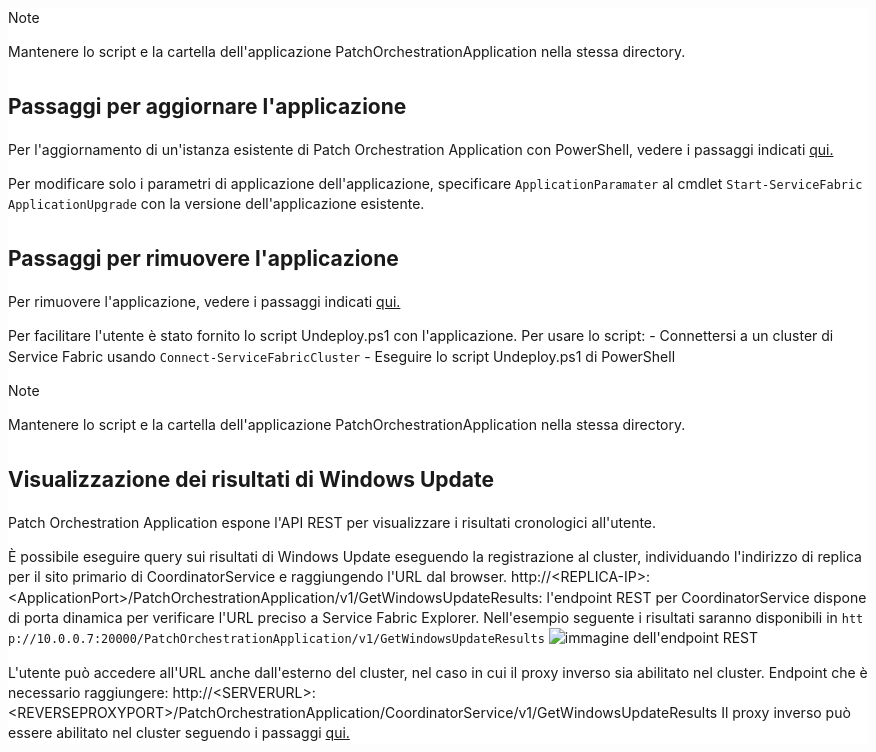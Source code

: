 > [!NOTE]
> Mantenere lo script e la cartella dell'applicazione PatchOrchestrationApplication nella stessa directory.

## <a name="steps-to-upgrade-the-application"></a>Passaggi per aggiornare l'applicazione

Per l'aggiornamento di un'istanza esistente di Patch Orchestration Application con PowerShell, vedere i passaggi indicati [qui.](https://docs.microsoft.com/azure/service-fabric/service-fabric-application-upgrade-tutorial-powershell)

Per modificare solo i parametri di applicazione dell'applicazione, specificare `ApplicationParamater` al cmdlet `Start-ServiceFabricApplicationUpgrade` con la versione dell'applicazione esistente.

## <a name="steps-to-remove-the-application"></a>Passaggi per rimuovere l'applicazione

Per rimuovere l'applicazione, vedere i passaggi indicati [qui.](https://docs.microsoft.com/azure/service-fabric/service-fabric-deploy-remove-applications)

Per facilitare l'utente è stato fornito lo script Undeploy.ps1 con l'applicazione. Per usare lo script:
    - Connettersi a un cluster di Service Fabric usando ```Connect-ServiceFabricCluster```
    - Eseguire lo script Undeploy.ps1 di PowerShell

> [!NOTE]
> Mantenere lo script e la cartella dell'applicazione PatchOrchestrationApplication nella stessa directory.

## <a name="viewing-the-windows-update-results"></a>Visualizzazione dei risultati di Windows Update

Patch Orchestration Application espone l'API REST per visualizzare i risultati cronologici all'utente.

È possibile eseguire query sui risultati di Windows Update eseguendo la registrazione al cluster, individuando l'indirizzo di replica per il sito primario di CoordinatorService e raggiungendo l'URL dal browser.
http://&lt;REPLICA-IP&gt;:&lt;ApplicationPort&gt;/PatchOrchestrationApplication/v1/GetWindowsUpdateResults: l'endpoint REST per CoordinatorService dispone di porta dinamica per verificare l'URL preciso a Service Fabric Explorer.
Nell'esempio seguente i risultati saranno disponibili in `http://10.0.0.7:20000/PatchOrchestrationApplication/v1/GetWindowsUpdateResults` 
 ![immagine dell'endpoint REST](media/service-fabric-patch-orchestration-application/Rest_Endpoint.png)


L'utente può accedere all'URL anche dall'esterno del cluster, nel caso in cui il proxy inverso sia abilitato nel cluster.
Endpoint che è necessario raggiungere: http://&lt;SERVERURL&gt;:&lt;REVERSEPROXYPORT&gt;/PatchOrchestrationApplication/CoordinatorService/v1/GetWindowsUpdateResults Il proxy inverso può essere abilitato nel cluster seguendo i passaggi [qui.](https://docs.microsoft.com/azure/service-fabric/service-fabric-reverseproxy) 
